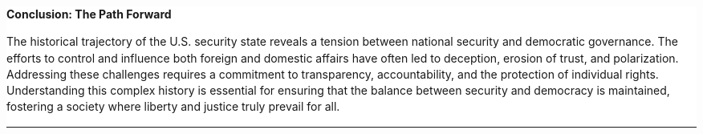   

**Conclusion: The Path Forward**

  

The historical trajectory of the U.S. security state reveals a tension between national security and democratic governance. The efforts to control and influence both foreign and domestic affairs have often led to deception, erosion of trust, and polarization. Addressing these challenges requires a commitment to transparency, accountability, and the protection of individual rights. Understanding this complex history is essential for ensuring that the balance between security and democracy is maintained, fostering a society where liberty and justice truly prevail for all.

____


